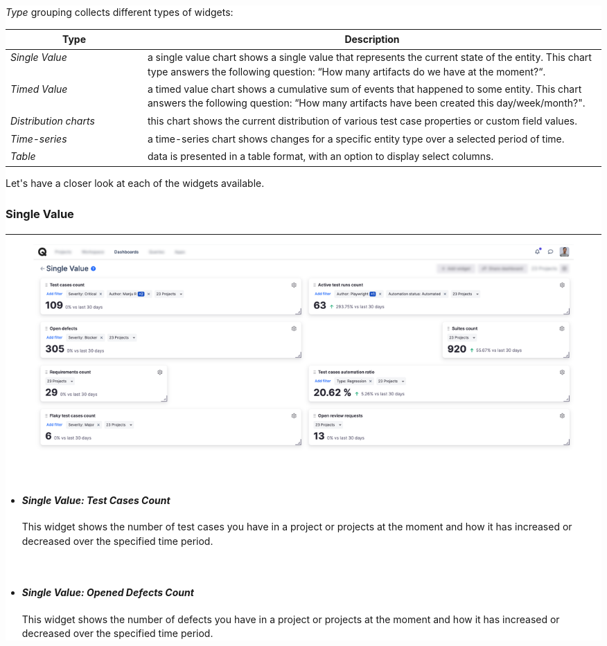 _Type_ grouping collects different types of widgets:

<table data-header-hidden><thead><tr><th width="184">Type</th><th>Description</th></tr></thead><tbody><tr><td><em>Single Value</em></td><td>a single value chart shows a single value that represents the current state of the entity. This chart type answers the following question: “How many artifacts do we have at the moment?“.</td></tr><tr><td><em>Timed Value</em></td><td>a timed value chart shows a cumulative sum of events that happened to some entity. This chart answers the following question: “How many artifacts have been created this day/week/month?".</td></tr><tr><td><em>Distribution charts</em></td><td>this chart shows the current distribution of various test case properties or custom field values.</td></tr><tr><td><em>Time-series</em></td><td>a time-series chart shows changes for a specific entity type over a selected period of time.</td></tr><tr><td><em>Table</em></td><td>data is presented in a table format, with an option to display select columns.</td></tr></tbody></table>

Let's have a closer look at each of the widgets available.

### &#x20;Single Value <a href="#h_f1f898c3a1" id="h_f1f898c3a1"></a>

***

<figure><img src="../../.gitbook/assets/image (56).png" alt=""><figcaption></figcaption></figure>

*   #### _Single Value: Test Cases Count_ <a href="#h_1fcb165132" id="h_1fcb165132"></a>

    _&#x200B;_&#x54;his widget shows the number of test cases you have in a project or projects at the moment and how it has increased or decreased over the specified time period.

<figure><img src="../../.gitbook/assets/Screenshot 2024-07-10 at 4.34.20 PM.png" alt="" width="312"><figcaption></figcaption></figure>



*   #### _Single Value: Opened Defects Count_ <a href="#h_99ebeeb888" id="h_99ebeeb888"></a>

    This widget shows the number of defects you have in a project or projects at the moment and how it has increased or decreased over the specified time period.
